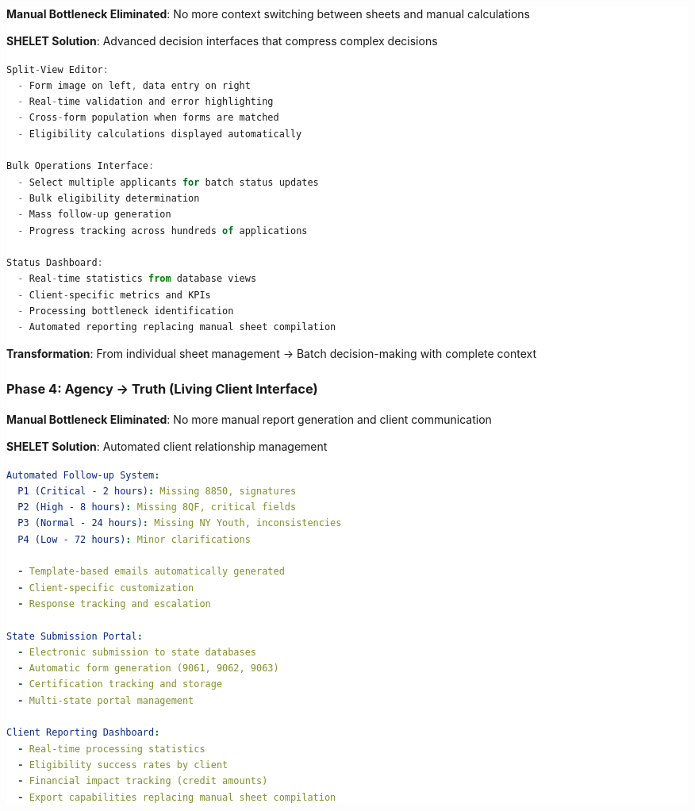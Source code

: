 **Manual Bottleneck Eliminated**: No more context switching between sheets and manual calculations

**SHELET Solution**: Advanced decision interfaces that compress complex decisions
```typescript
Split-View Editor:
  - Form image on left, data entry on right
  - Real-time validation and error highlighting
  - Cross-form population when forms are matched
  - Eligibility calculations displayed automatically

Bulk Operations Interface:
  - Select multiple applicants for batch status updates
  - Bulk eligibility determination
  - Mass follow-up generation
  - Progress tracking across hundreds of applications

Status Dashboard:
  - Real-time statistics from database views
  - Client-specific metrics and KPIs
  - Processing bottleneck identification
  - Automated reporting replacing manual sheet compilation
```

**Transformation**: From individual sheet management → Batch decision-making with complete context

### Phase 4: Agency → Truth (Living Client Interface)

**Manual Bottleneck Eliminated**: No more manual report generation and client communication

**SHELET Solution**: Automated client relationship management
```yaml
Automated Follow-up System:
  P1 (Critical - 2 hours): Missing 8850, signatures
  P2 (High - 8 hours): Missing 8QF, critical fields
  P3 (Normal - 24 hours): Missing NY Youth, inconsistencies  
  P4 (Low - 72 hours): Minor clarifications
  
  - Template-based emails automatically generated
  - Client-specific customization
  - Response tracking and escalation

State Submission Portal:
  - Electronic submission to state databases
  - Automatic form generation (9061, 9062, 9063)
  - Certification tracking and storage
  - Multi-state portal management

Client Reporting Dashboard:
  - Real-time processing statistics
  - Eligibility success rates by client
  - Financial impact tracking (credit amounts)
  - Export capabilities replacing manual sheet compilation
```
